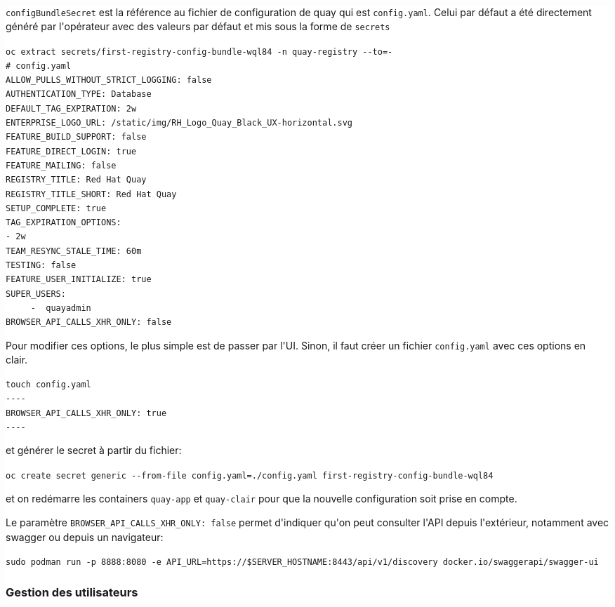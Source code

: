 `configBundleSecret` est la référence au fichier de configuration de
quay qui est `config.yaml`. Celui par défaut a été directement généré
par l\'opérateur avec des valeurs par défaut et mis sous la forme de
`secrets`

``` /bash
oc extract secrets/first-registry-config-bundle-wql84 -n quay-registry --to=-
# config.yaml
ALLOW_PULLS_WITHOUT_STRICT_LOGGING: false
AUTHENTICATION_TYPE: Database
DEFAULT_TAG_EXPIRATION: 2w
ENTERPRISE_LOGO_URL: /static/img/RH_Logo_Quay_Black_UX-horizontal.svg
FEATURE_BUILD_SUPPORT: false
FEATURE_DIRECT_LOGIN: true
FEATURE_MAILING: false
REGISTRY_TITLE: Red Hat Quay
REGISTRY_TITLE_SHORT: Red Hat Quay
SETUP_COMPLETE: true
TAG_EXPIRATION_OPTIONS:
- 2w
TEAM_RESYNC_STALE_TIME: 60m
TESTING: false
FEATURE_USER_INITIALIZE: true
SUPER_USERS:
     -  quayadmin
BROWSER_API_CALLS_XHR_ONLY: false
```

Pour modifier ces options, le plus simple est de passer par l\'UI.
Sinon, il faut créer un fichier `config.yaml` avec ces options en clair.

``` /bash
touch config.yaml
----
BROWSER_API_CALLS_XHR_ONLY: true
----
```

et générer le secret à partir du fichier:

``` /bash
oc create secret generic --from-file config.yaml=./config.yaml first-registry-config-bundle-wql84
```

et on redémarre les containers `quay-app` et `quay-clair` pour que la
nouvelle configuration soit prise en compte.

Le paramètre `BROWSER_API_CALLS_XHR_ONLY: false` permet d\'indiquer
qu\'on peut consulter l\'API depuis l\'extérieur, notamment avec swagger
ou depuis un navigateur:

``` /bash
sudo podman run -p 8888:8080 -e API_URL=https://$SERVER_HOSTNAME:8443/api/v1/discovery docker.io/swaggerapi/swagger-ui
```

### Gestion des utilisateurs
